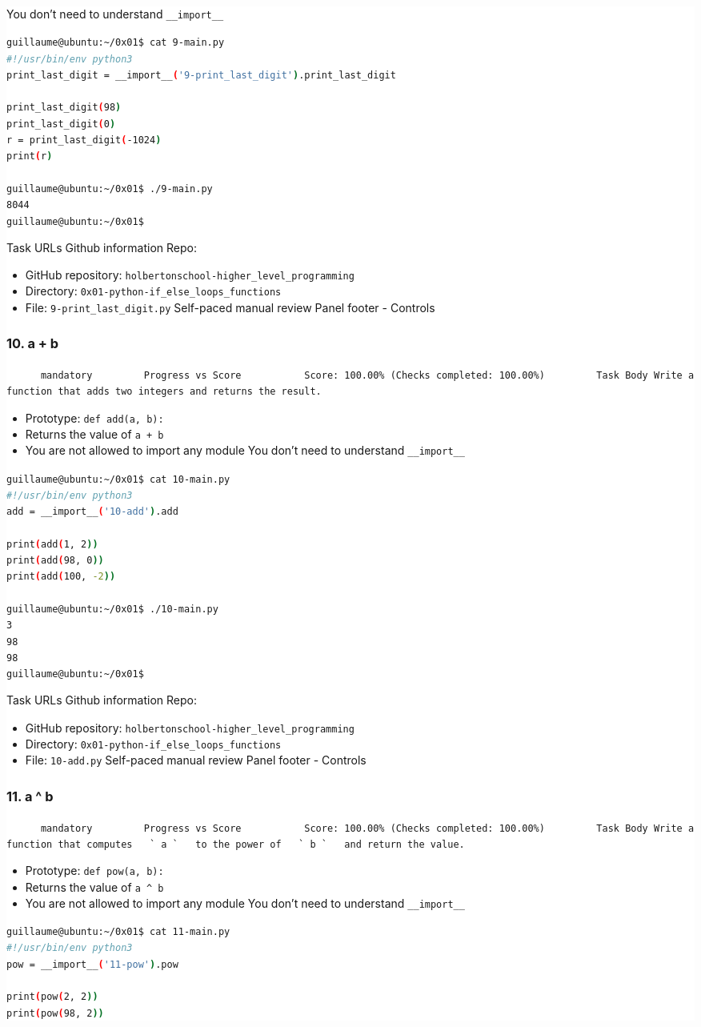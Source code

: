 You don’t need to understand   ` __import__ ` 
```bash
guillaume@ubuntu:~/0x01$ cat 9-main.py
#!/usr/bin/env python3
print_last_digit = __import__('9-print_last_digit').print_last_digit

print_last_digit(98)
print_last_digit(0)
r = print_last_digit(-1024)
print(r)

guillaume@ubuntu:~/0x01$ ./9-main.py
8044
guillaume@ubuntu:~/0x01$ 

```
 Task URLs  Github information Repo:
* GitHub repository:  ` holbertonschool-higher_level_programming ` 
* Directory:  ` 0x01-python-if_else_loops_functions ` 
* File:  ` 9-print_last_digit.py ` 
 Self-paced manual review  Panel footer - Controls 
### 10. a + b
          mandatory         Progress vs Score           Score: 100.00% (Checks completed: 100.00%)         Task Body Write a function that adds two integers and returns the result.
* Prototype:  ` def add(a, b): ` 
* Returns the value of  ` a + b ` 
* You are not allowed to import any module
You don’t need to understand   ` __import__ ` 
```bash
guillaume@ubuntu:~/0x01$ cat 10-main.py
#!/usr/bin/env python3
add = __import__('10-add').add

print(add(1, 2))
print(add(98, 0))
print(add(100, -2))

guillaume@ubuntu:~/0x01$ ./10-main.py
3
98
98
guillaume@ubuntu:~/0x01$ 

```
 Task URLs  Github information Repo:
* GitHub repository:  ` holbertonschool-higher_level_programming ` 
* Directory:  ` 0x01-python-if_else_loops_functions ` 
* File:  ` 10-add.py ` 
 Self-paced manual review  Panel footer - Controls 
### 11. a ^ b
          mandatory         Progress vs Score           Score: 100.00% (Checks completed: 100.00%)         Task Body Write a function that computes   ` a `   to the power of   ` b `   and return the value.
* Prototype:  ` def pow(a, b): ` 
* Returns the value of  ` a ^ b ` 
* You are not allowed to import any module
You don’t need to understand   ` __import__ ` 
```bash
guillaume@ubuntu:~/0x01$ cat 11-main.py
#!/usr/bin/env python3
pow = __import__('11-pow').pow

print(pow(2, 2))
print(pow(98, 2))
```